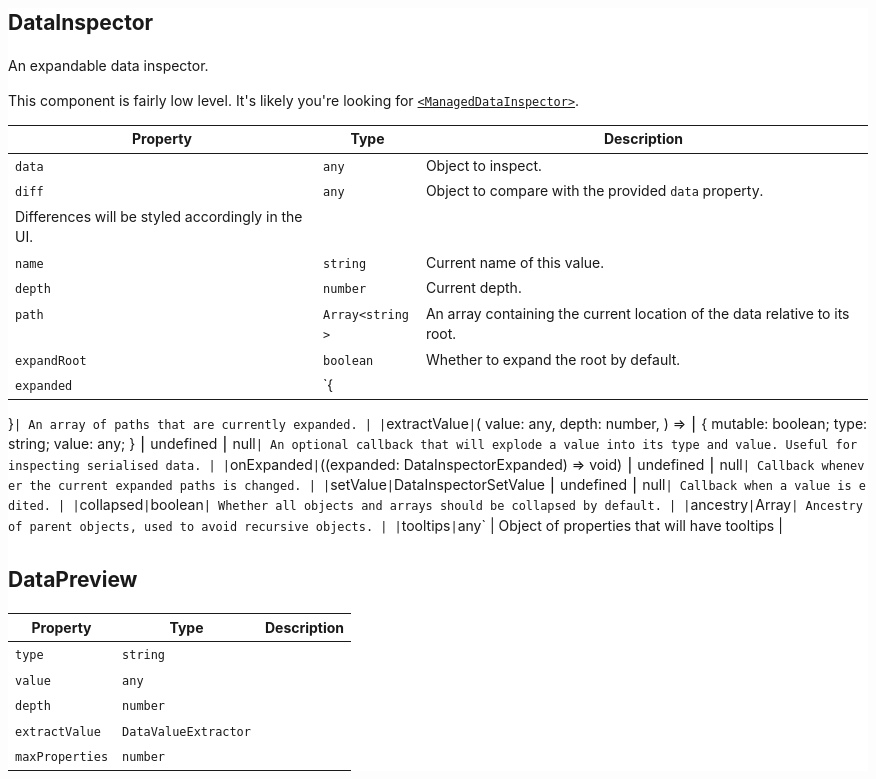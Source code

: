  
## DataInspector

An expandable data inspector.

This component is fairly low level. It's likely you're looking for
[`<ManagedDataInspector>`]().

| Property | Type | Description |
|---------|------|-------------|
| `data` | `any` | Object to inspect. |
| `diff` | `any` | Object to compare with the provided `data` property.
 Differences will be styled accordingly in the UI. |
| `name` | `string` | Current name of this value. |
| `depth` | `number` | Current depth. |
| `path` | `Array<string>` | An array containing the current location of the data relative to its root. |
| `expandRoot` | `boolean` | Whether to expand the root by default. |
| `expanded` | `{
   [key: string]: boolean;
 }` | An array of paths that are currently expanded. |
| `extractValue` | `(
   value: any,
   depth: number,
 ) =>
   ⎮ {
       mutable: boolean;
       type: string;
       value: any;
     }
   ⎮ undefined
   ⎮ null` | An optional callback that will explode a value into its type and value.
 Useful for inspecting serialised data. |
| `onExpanded` | `((expanded: DataInspectorExpanded) => void) ⎮ undefined ⎮ null` | Callback whenever the current expanded paths is changed. |
| `setValue` | `DataInspectorSetValue ⎮ undefined ⎮ null` | Callback when a value is edited. |
| `collapsed` | `boolean` | Whether all objects and arrays should be collapsed by default. |
| `ancestry` | `Array<Object>` | Ancestry of parent objects, used to avoid recursive objects. |
| `tooltips` | `any` | Object of properties that will have tooltips |

  
## DataPreview



| Property | Type | Description |
|---------|------|-------------|
| `type` | `string` |  |
| `value` | `any` |  |
| `depth` | `number` |  |
| `extractValue` | `DataValueExtractor` |  |
| `maxProperties` | `number` |  |


   [key: string]: string;